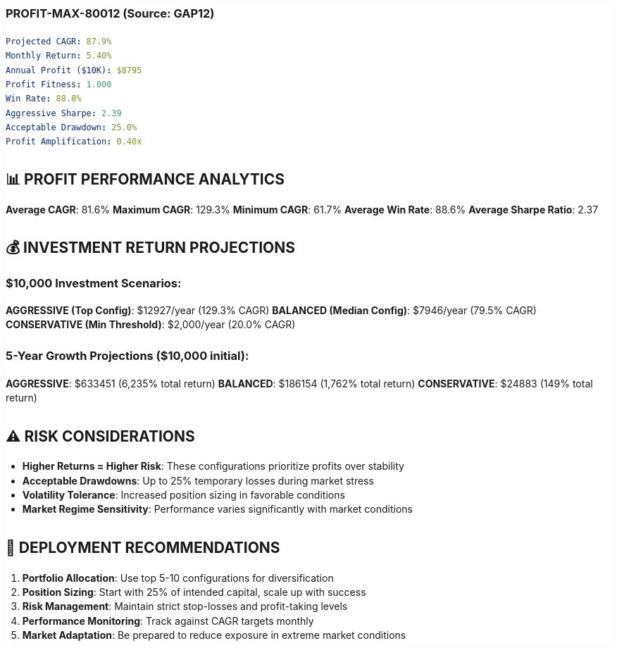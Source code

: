 ### PROFIT-MAX-80012 (Source: GAP12)
```yaml
Projected CAGR: 87.9%
Monthly Return: 5.40%
Annual Profit ($10K): $8795
Profit Fitness: 1.000
Win Rate: 88.8%
Aggressive Sharpe: 2.39
Acceptable Drawdown: 25.0%
Profit Amplification: 0.40x
```

## 📊 PROFIT PERFORMANCE ANALYTICS

**Average CAGR**: 81.6%
**Maximum CAGR**: 129.3%
**Minimum CAGR**: 61.7%
**Average Win Rate**: 88.6%
**Average Sharpe Ratio**: 2.37

## 💰 INVESTMENT RETURN PROJECTIONS

### $10,000 Investment Scenarios:

**AGGRESSIVE (Top Config)**: $12927/year (129.3% CAGR)
**BALANCED (Median Config)**: $7946/year (79.5% CAGR)
**CONSERVATIVE (Min Threshold)**: $2,000/year (20.0% CAGR)

### 5-Year Growth Projections ($10,000 initial):

**AGGRESSIVE**: $633451 (6,235% total return)
**BALANCED**: $186154 (1,762% total return)
**CONSERVATIVE**: $24883 (149% total return)

## ⚠️ RISK CONSIDERATIONS

- **Higher Returns = Higher Risk**: These configurations prioritize profits over stability
- **Acceptable Drawdowns**: Up to 25% temporary losses during market stress
- **Volatility Tolerance**: Increased position sizing in favorable conditions
- **Market Regime Sensitivity**: Performance varies significantly with market conditions

## 🎯 DEPLOYMENT RECOMMENDATIONS

1. **Portfolio Allocation**: Use top 5-10 configurations for diversification
2. **Position Sizing**: Start with 25% of intended capital, scale up with success
3. **Risk Management**: Maintain strict stop-losses and profit-taking levels
4. **Performance Monitoring**: Track against CAGR targets monthly
5. **Market Adaptation**: Be prepared to reduce exposure in extreme market conditions
